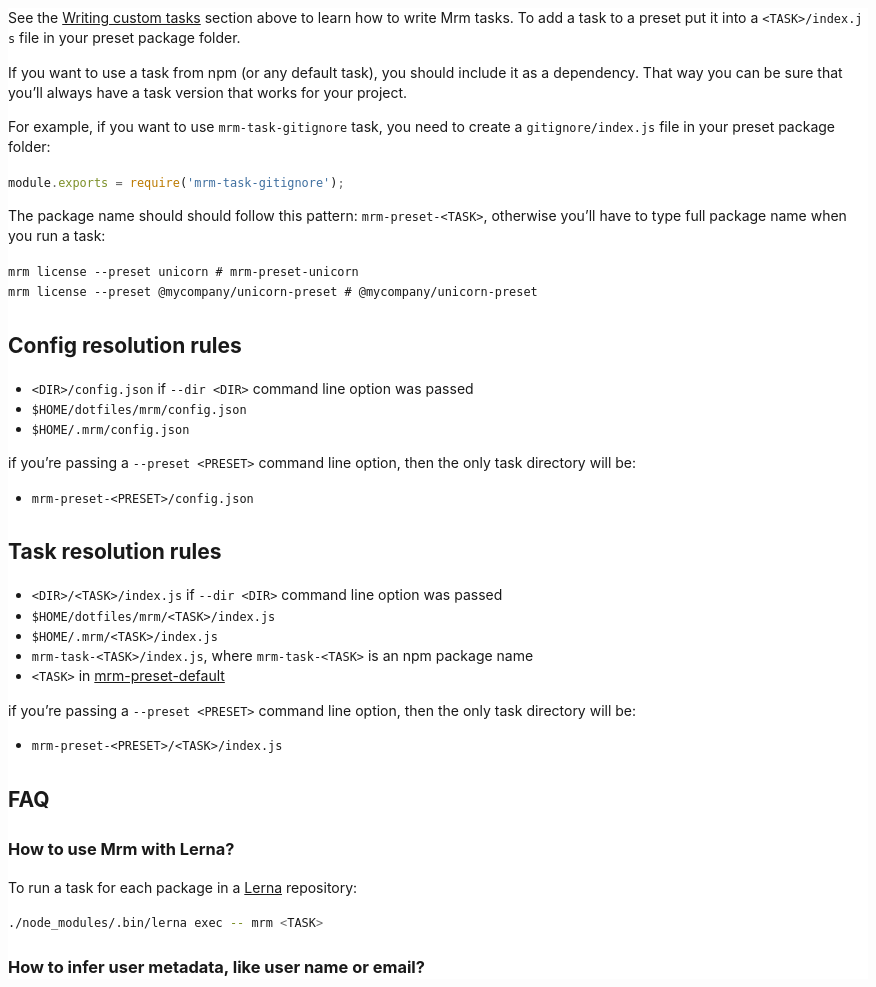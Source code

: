 See the [Writing custom tasks](#writing-custom-tasks) section above to learn how to write Mrm tasks. To add a task to a preset put it into a `<TASK>/index.js` file in your preset package folder.

If you want to use a task from npm (or any default task), you should include it as a dependency. That way you can be sure that you’ll always have a task version that works for your project.

For example, if you want to use `mrm-task-gitignore` task, you need to create a `gitignore/index.js` file in your preset package folder:

```js
module.exports = require('mrm-task-gitignore');
```

The package name should should follow this pattern: `mrm-preset-<TASK>`, otherwise you’ll have to type full package name when you run a task:

```
mrm license --preset unicorn # mrm-preset-unicorn
mrm license --preset @mycompany/unicorn-preset # @mycompany/unicorn-preset
```

## Config resolution rules

* `<DIR>/config.json` if `--dir <DIR>` command line option was passed
* `$HOME/dotfiles/mrm/config.json`
* `$HOME/.mrm/config.json`

if you’re passing a `--preset <PRESET>` command line option, then the only task directory will be:

* `mrm-preset-<PRESET>/config.json`

## Task resolution rules

* `<DIR>/<TASK>/index.js` if `--dir <DIR>` command line option was passed
* `$HOME/dotfiles/mrm/<TASK>/index.js`
* `$HOME/.mrm/<TASK>/index.js`
* `mrm-task-<TASK>/index.js`, where `mrm-task-<TASK>` is an npm package name
* `<TASK>` in [mrm-preset-default](https://github.com/sapegin/mrm-tasks/tree/master/packages/mrm-preset-default)

if you’re passing a `--preset <PRESET>` command line option, then the only task directory will be:

* `mrm-preset-<PRESET>/<TASK>/index.js`

## FAQ

### How to use Mrm with Lerna?

To run a task for each package in a [Lerna](https://github.com/lerna/lerna) repository:

```bash
./node_modules/.bin/lerna exec -- mrm <TASK>
```

### How to infer user metadata, like user name or email?
